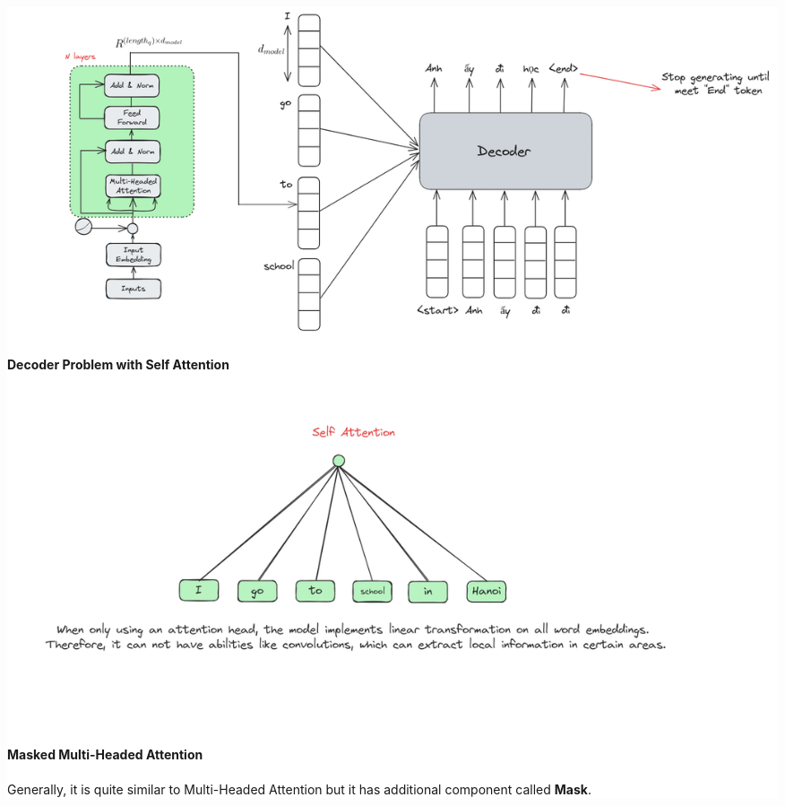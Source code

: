 ![](images/DecoderInference5.png)

#### Decoder Problem with Self Attention
![](images/AttentionProblem.png)

#### Masked Multi-Headed Attention
Generally, it is quite similar to Multi-Headed Attention but it has additional component called **Mask**.
